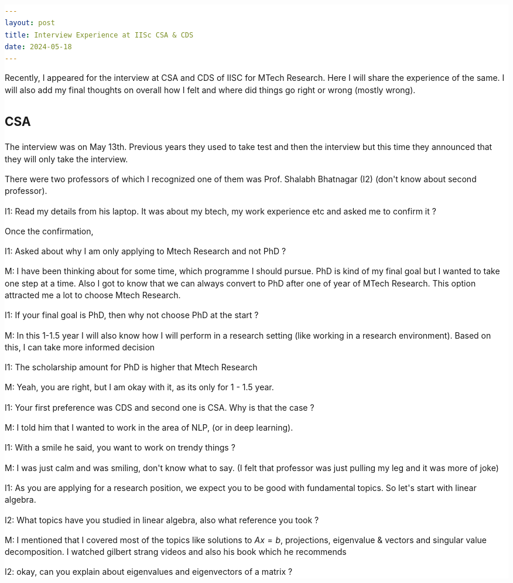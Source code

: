 ```yaml
---
layout: post
title: Interview Experience at IISc CSA & CDS
date: 2024-05-18
---
```


Recently, I appeared for the interview at CSA and CDS of IISC for MTech Research. Here I will share the experience of the same. I will also add my final thoughts on overall how I felt and where did things go right or wrong (mostly wrong).

## CSA

The interview was on May 13th. Previous years they used to take test and then the interview but this time they announced that they will only take the interview.

There were two professors of which I recognized one of them was Prof. Shalabh Bhatnagar (I2) (don't know about second professor).

I1: Read my details from his laptop. It was about my btech, my work experience etc and asked me to confirm it ?

Once the confirmation,

I1: Asked about why I am only applying to Mtech Research and not PhD ?

M: I have been thinking about for some time, which programme I should pursue. PhD is kind of my final goal but I wanted to take one step at a time. Also I got to know that we can always convert to PhD after one of year of MTech Research. This option attracted me a lot to choose Mtech Research.

I1: If your final goal is PhD, then why not choose PhD at the start ?

M: In this 1-1.5 year I will also know how I will perform in a research setting (like working in a research environment). Based on this, I can take more informed decision

I1: The scholarship amount for PhD is higher that Mtech Research

M: Yeah, you are right, but I am okay with it, as its only for 1 - 1.5 year.

I1: Your first preference was CDS and second one is CSA. Why is that the case ?

M: I told him that I wanted to work in the area of NLP, (or in deep learning).

I1: With a smile he said, you want to work on trendy things ?

M: I was just calm and was smiling, don't know what to say. (I felt that professor was just pulling my leg and it was more of joke)

I1: As you are applying for a research position, we expect you to be good with fundamental topics. So let's start with linear algebra.

I2: What topics have you studied in linear algebra, also what reference you took ?

M: I mentioned that I covered most of the topics like solutions to $Ax = b$, projections, eigenvalue & vectors and singular value decomposition. I watched gilbert strang videos and also his book which he recommends

I2: okay, can you explain about eigenvalues and eigenvectors of a matrix ?
